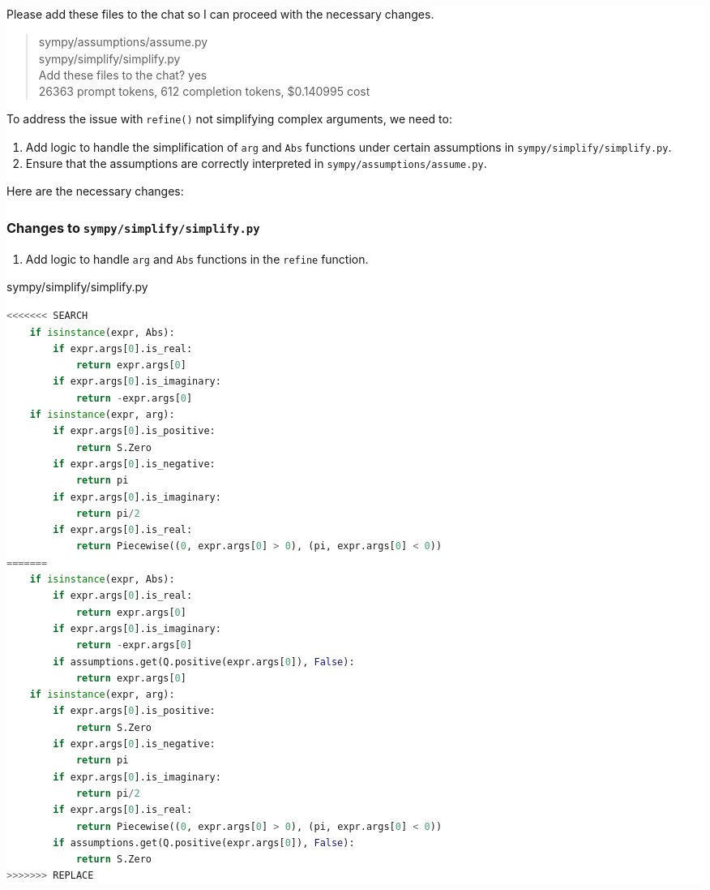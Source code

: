 Please add these files to the chat so I can proceed with the necessary changes.

> sympy/assumptions/assume.py  
> sympy/simplify/simplify.py  
> Add these files to the chat? yes  
> 26363 prompt tokens, 612 completion tokens, $0.140995 cost  

To address the issue with `refine()` not simplifying complex arguments, we need to:

1. Add logic to handle the simplification of `arg` and `Abs` functions under certain assumptions in `sympy/simplify/simplify.py`.
2. Ensure that the assumptions are correctly interpreted in `sympy/assumptions/assume.py`.

Here are the necessary changes:

### Changes to `sympy/simplify/simplify.py`

1. Add logic to handle `arg` and `Abs` functions in the `refine` function.

sympy/simplify/simplify.py
```python
<<<<<<< SEARCH
    if isinstance(expr, Abs):
        if expr.args[0].is_real:
            return expr.args[0]
        if expr.args[0].is_imaginary:
            return -expr.args[0]
    if isinstance(expr, arg):
        if expr.args[0].is_positive:
            return S.Zero
        if expr.args[0].is_negative:
            return pi
        if expr.args[0].is_imaginary:
            return pi/2
        if expr.args[0].is_real:
            return Piecewise((0, expr.args[0] > 0), (pi, expr.args[0] < 0))
=======
    if isinstance(expr, Abs):
        if expr.args[0].is_real:
            return expr.args[0]
        if expr.args[0].is_imaginary:
            return -expr.args[0]
        if assumptions.get(Q.positive(expr.args[0]), False):
            return expr.args[0]
    if isinstance(expr, arg):
        if expr.args[0].is_positive:
            return S.Zero
        if expr.args[0].is_negative:
            return pi
        if expr.args[0].is_imaginary:
            return pi/2
        if expr.args[0].is_real:
            return Piecewise((0, expr.args[0] > 0), (pi, expr.args[0] < 0))
        if assumptions.get(Q.positive(expr.args[0]), False):
            return S.Zero
>>>>>>> REPLACE
```
